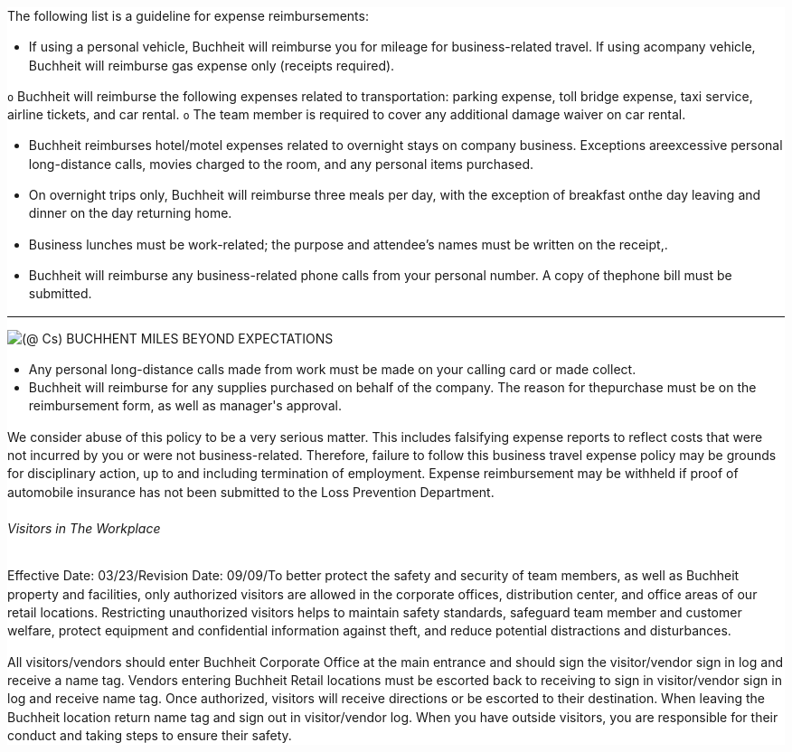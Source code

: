 The following list is a guideline for expense reimbursements:

- If using a personal vehicle, Buchheit will reimburse you for mileage for business-related travel. If using acompany vehicle, Buchheit will reimburse gas expense only (receipts required).

`o`
Buchheit will reimburse the following expenses related to transportation: parking expense, toll
bridge expense, taxi service, airline tickets, and car rental.
`o`
The team member is required to cover any additional damage waiver on car rental.

- Buchheit reimburses hotel/motel expenses related to overnight stays on company business. Exceptions areexcessive personal long-distance calls, movies charged to the room, and any personal items purchased.

- On overnight trips only, Buchheit will reimburse three meals per day, with the exception of breakfast onthe day leaving and dinner on the day returning home.

- Business lunches must be work-related; the purpose and attendee’s names must be written on the receipt,.
- Buchheit will reimburse any business-related phone calls from your personal number. A copy of thephone bill must be submitted.

---

![(@ Cs) BUCHHENT MILES BEYOND EXPECTATIONS](/Users/sriks/Documents/Projects/FrontShiftAI/data_pipeline/data/parsed/Logistics_Buchheit_Logistics_image_32_0.png)

- Any personal long-distance calls made from work must be made on your calling card or made collect.
- Buchheit will reimburse for any supplies purchased on behalf of the company. The reason for thepurchase must be on the reimbursement form, as well as manager's approval.

We consider abuse of this policy to be a very serious matter. This includes falsifying expense reports to
reflect costs that were not incurred by you or were not business-related. Therefore, failure to follow this
business travel expense policy may be grounds for disciplinary action, up to and including termination of
employment. Expense reimbursement may be withheld if proof of automobile insurance has not been
submitted to the Loss Prevention Department.

###### Visitors in The Workplace
Effective Date: 03/23/Revision Date: 09/09/To better protect the safety and security of team members, as well as Buchheit property and facilities, only
authorized visitors are allowed in the corporate offices, distribution center, and office areas of our retail
locations. Restricting unauthorized visitors helps to maintain safety standards, safeguard team member and
customer welfare, protect equipment and confidential information against theft, and reduce potential
distractions and disturbances.

All visitors/vendors should enter Buchheit Corporate Office at the main entrance and should sign the
visitor/vendor sign in log and receive a name tag. Vendors entering Buchheit Retail locations must be
escorted back to receiving to sign in visitor/vendor sign in log and receive name tag. Once authorized,
visitors will receive directions or be escorted to their destination. When leaving the Buchheit location return
name tag and sign out in visitor/vendor log. When you have outside visitors, you are responsible for their
conduct and taking steps to ensure their safety.
